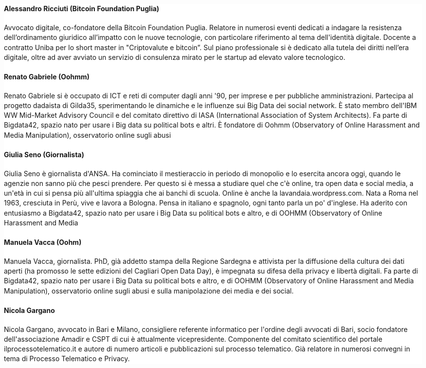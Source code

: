 #### <a name="ricciuti"></a>Alessandro Ricciuti (Bitcoin Foundation Puglia)

Avvocato digitale, co-fondatore della Bitcoin Foundation Puglia. 
Relatore in numerosi eventi dedicati a indagare la resistenza dell’ordinamento giuridico all’impatto con le nuove tecnologie, con particolare riferimento al tema dell'identità digitale. Docente a contratto Uniba per lo short master in "Criptovalute e bitcoin”. 
Sul piano professionale si è dedicato alla tutela dei diritti nell’era digitale, oltre ad aver avviato un servizio di consulenza mirato per le startup ad elevato valore tecnologico.


#### <a name="gabriele"></a> Renato Gabriele (Oohmm)

Renato Gabriele si è occupato di ICT e reti di computer dagli anni '90, per imprese e per pubbliche amministrazioni. Partecipa al progetto dadaista di Gilda35, sperimentando le dinamiche e le influenze sui Big Data dei social network. È stato membro dell'IBM WW Mid-Market Advisory Council e del comitato direttivo di IASA (International Association of System Architects). Fa parte di Bigdata42, spazio nato per usare i Big data su political bots e altri. È fondatore di Oohmm (Observatory of Online Harassment and Media Manipulation), osservatorio online sugli abusi 


#### <a name="seno"></a> Giulia Seno (Giornalista)

Giulia Seno è giornalista d'ANSA. Ha cominciato il mestieraccio in periodo di monopolio e lo esercita ancora oggi, quando le agenzie non sanno più che pesci prendere. Per questo si è messa a studiare quel che c'è online, tra open data e social media, a un'età in cui si pensa più all'ultima spiaggia che ai banchi di scuola. Online è anche la lavandaia.wordpress.com.
Nata a Roma nel 1963, cresciuta in Perù, vive e lavora a Bologna. Pensa in italiano e spagnolo, ogni tanto parla un po' d'inglese. Ha aderito con entusiasmo a Bigdata42, spazio nato per usare i Big Data su political bots e altro, e di OOHMM (Observatory of Online Harassment and Media 



#### <a name="vacca"></a> Manuela Vacca  (Oohm)

Manuela Vacca, giornalista. PhD, già addetto stampa della Regione Sardegna e  attivista per la diffusione della cultura dei dati aperti (ha promosso le sette edizioni del Cagliari Open Data Day), è impegnata su difesa della privacy e libertà digitali. Fa parte di Bigdata42, spazio nato per usare i Big Data su political bots e altro, e di OOHMM (Observatory of Online Harassment and Media Manipulation), osservatorio online sugli abusi e sulla manipolazione dei media e dei social.



#### <a name="gargano"></a> Nicola Gargano 

Nicola Gargano, avvocato in Bari e Milano, consigliere referente informatico per l'ordine degli avvocati di Bari, socio fondatore dell'associazione Amadir  e CSPT di cui è attualmente vicepresidente. Componente del comitato scientifico del portale ilprocessotelematico.it e autore di numero articoli e pubblicazioni sul processo telematico. Già relatore in numerosi convegni in tema di Processo Telematico e Privacy.
